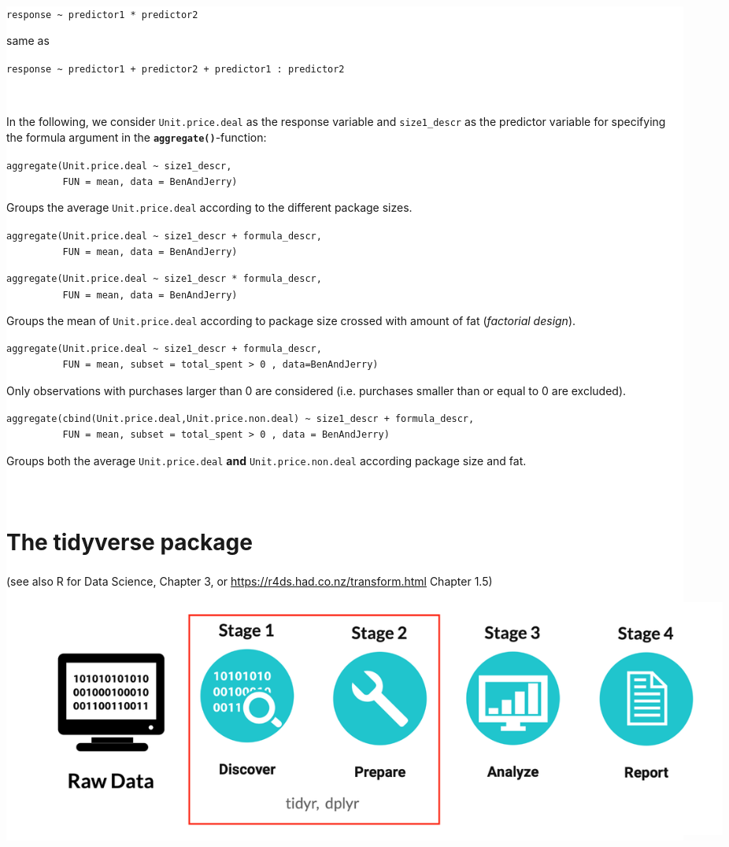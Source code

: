 `response ~ predictor1 * predictor2`

 same as

`response ~ predictor1 + predictor2 + predictor1 : predictor2`

<br>

In the following, we consider `Unit.price.deal` as the response variable and `size1_descr` as the predictor variable for specifying the formula argument in the **`aggregate()`**-function:

```{r}
aggregate(Unit.price.deal ~ size1_descr, 
          FUN = mean, data = BenAndJerry)
```
Groups the average `Unit.price.deal` according to the different package sizes.

```{r}
aggregate(Unit.price.deal ~ size1_descr + formula_descr, 
          FUN = mean, data = BenAndJerry)
```

```{r}
aggregate(Unit.price.deal ~ size1_descr * formula_descr, 
          FUN = mean, data = BenAndJerry)
```

Groups the mean of `Unit.price.deal` according to package size crossed with amount of fat (_factorial design_).

```{r}
aggregate(Unit.price.deal ~ size1_descr + formula_descr, 
          FUN = mean, subset = total_spent > 0 , data=BenAndJerry)
```

Only observations with purchases larger than 0 are considered (i.e. purchases smaller than or equal to 0 are excluded).


```{r}
aggregate(cbind(Unit.price.deal,Unit.price.non.deal) ~ size1_descr + formula_descr,
          FUN = mean, subset = total_spent > 0 , data = BenAndJerry)
```

Groups both the average `Unit.price.deal` **and** `Unit.price.non.deal` according package size and fat.

<br>

# The tidyverse package
(see also R for Data Science, Chapter 3, or https://r4ds.had.co.nz/transform.html Chapter 1.5)

<img src="./Ressources/Tidyverse.png" width="1225" height="300" style="margin: 0px 50px">
